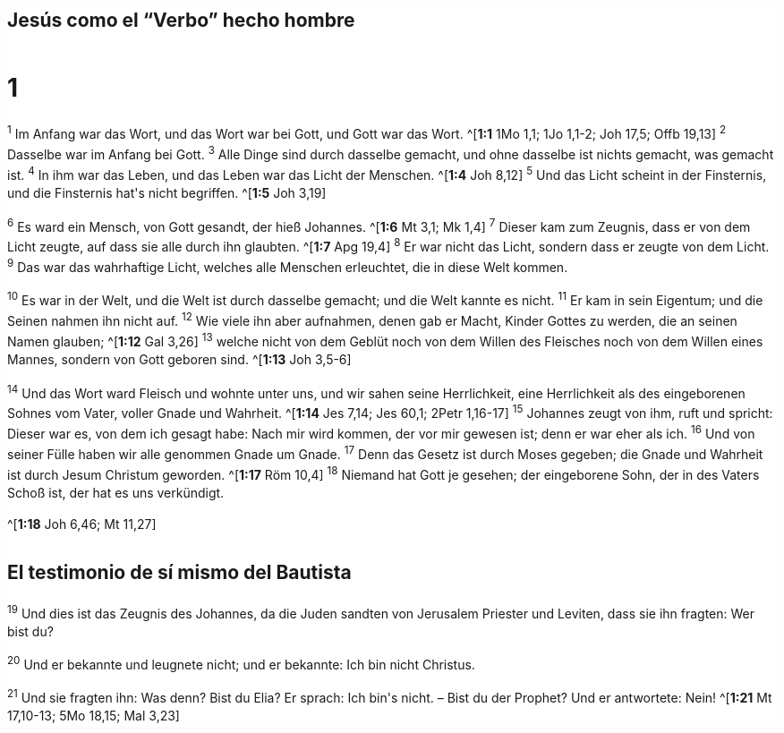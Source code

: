 ## Jesús como el “Verbo” hecho hombre
# 1
<sup class='bibleverse'>1</sup> Im Anfang war das Wort, und das Wort war bei Gott, und Gott war das Wort. ^[**1:1** 1Mo 1,1; 1Jo 1,1-2; Joh 17,5; Offb 19,13] <sup class='bibleverse'>2</sup> Dasselbe war im Anfang bei Gott. <sup class='bibleverse'>3</sup> Alle Dinge sind durch dasselbe gemacht, und ohne dasselbe ist nichts gemacht, was gemacht ist. <sup class='bibleverse'>4</sup> In ihm war das Leben, und das Leben war das Licht der Menschen. ^[**1:4** Joh 8,12] <sup class='bibleverse'>5</sup> Und das Licht scheint in der Finsternis, und die Finsternis hat's nicht begriffen. 
^[**1:5** Joh 3,19] 
  

<sup class='bibleverse'>6</sup> Es ward ein Mensch, von Gott gesandt, der hieß Johannes. ^[**1:6** Mt 3,1; Mk 1,4] <sup class='bibleverse'>7</sup> Dieser kam zum Zeugnis, dass er von dem Licht zeugte, auf dass sie alle durch ihn glaubten. ^[**1:7** Apg 19,4] <sup class='bibleverse'>8</sup> Er war nicht das Licht, sondern dass er zeugte von dem Licht. <sup class='bibleverse'>9</sup> Das war das wahrhaftige Licht, welches alle Menschen erleuchtet, die in diese Welt kommen. 

 

<sup class='bibleverse'>10</sup> Es war in der Welt, und die Welt ist durch dasselbe gemacht; und die Welt kannte es nicht. <sup class='bibleverse'>11</sup> Er kam in sein Eigentum; und die Seinen nahmen ihn nicht auf. <sup class='bibleverse'>12</sup> Wie viele ihn aber aufnahmen, denen gab er Macht, Kinder Gottes zu werden, die an seinen Namen glauben; ^[**1:12** Gal 3,26] <sup class='bibleverse'>13</sup> welche nicht von dem Geblüt noch von dem Willen des Fleisches noch von dem Willen eines Mannes, sondern von Gott geboren sind. 
^[**1:13** Joh 3,5-6] 
 

<sup class='bibleverse'>14</sup> Und das Wort ward Fleisch und wohnte unter uns, und wir sahen seine Herrlichkeit, eine Herrlichkeit als des eingeborenen Sohnes vom Vater, voller Gnade und Wahrheit. ^[**1:14** Jes 7,14; Jes 60,1; 2Petr 1,16-17] <sup class='bibleverse'>15</sup> Johannes zeugt von ihm, ruft und spricht: Dieser war es, von dem ich gesagt habe: Nach mir wird kommen, der vor mir gewesen ist; denn er war eher als ich. <sup class='bibleverse'>16</sup> Und von seiner Fülle haben wir alle genommen Gnade um Gnade. <sup class='bibleverse'>17</sup> Denn das Gesetz ist durch Moses gegeben; die Gnade und Wahrheit ist durch Jesum Christum geworden. ^[**1:17** Röm 10,4] <sup class='bibleverse'>18</sup> Niemand hat Gott je gesehen; der eingeborene Sohn, der in des Vaters Schoß ist, der hat es uns verkündigt. 

^[**1:18** Joh 6,46; Mt 11,27] 
  

## El testimonio de sí mismo del Bautista
<sup class='bibleverse'>19</sup> Und dies ist das Zeugnis des Johannes, da die Juden sandten von Jerusalem Priester und Leviten, dass sie ihn fragten: Wer bist du? 


<sup class='bibleverse'>20</sup> Und er bekannte und leugnete nicht; und er bekannte: Ich bin nicht Christus. 


<sup class='bibleverse'>21</sup> Und sie fragten ihn: Was denn? Bist du Elia? Er sprach: Ich bin's nicht. – Bist du der Prophet? Und er antwortete: Nein! 
^[**1:21** Mt 17,10-13; 5Mo 18,15; Mal 3,23] 
